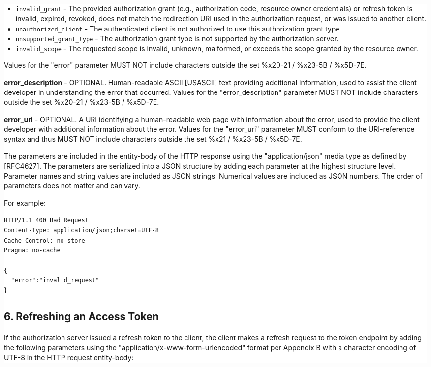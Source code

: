 - `invalid_grant` - The provided authorization grant (e.g., authorization
  code, resource owner credentials) or refresh token is
  invalid, expired, revoked, does not match the redirection
  URI used in the authorization request, or was issued to
  another client.
- `unauthorized_client` - The authenticated client is not authorized to use this
  authorization grant type.
- `unsupported_grant_type` - The authorization grant type is not supported by the
  authorization server.
- `invalid_scope` - The requested scope is invalid, unknown, malformed, or
  exceeds the scope granted by the resource owner.

Values for the "error" parameter MUST NOT include characters
outside the set %x20-21 / %x23-5B / %x5D-7E.

**error_description** - OPTIONAL.  Human-readable ASCII [USASCII] text providing
      additional information, used to assist the client developer in
      understanding the error that occurred.
      Values for the "error_description" parameter MUST NOT include
      characters outside the set %x20-21 / %x23-5B / %x5D-7E.

**error_uri** - OPTIONAL.  A URI identifying a human-readable web page with
      information about the error, used to provide the client
      developer with additional information about the error.
      Values for the "error_uri" parameter MUST conform to the
      URI-reference syntax and thus MUST NOT include characters
      outside the set %x21 / %x23-5B / %x5D-7E.

The parameters are included in the entity-body of the HTTP response
using the "application/json" media type as defined by [RFC4627].  The
parameters are serialized into a JSON structure by adding each
parameter at the highest structure level.  Parameter names and string
values are included as JSON strings.  Numerical values are included
as JSON numbers.  The order of parameters does not matter and can
vary.

For example:

    HTTP/1.1 400 Bad Request
    Content-Type: application/json;charset=UTF-8
    Cache-Control: no-store
    Pragma: no-cache

    {
      "error":"invalid_request"
    }

## 6.  Refreshing an Access Token

If the authorization server issued a refresh token to the client, the
client makes a refresh request to the token endpoint by adding the
following parameters using the "application/x-www-form-urlencoded"
format per Appendix B with a character encoding of UTF-8 in the HTTP
request entity-body:
